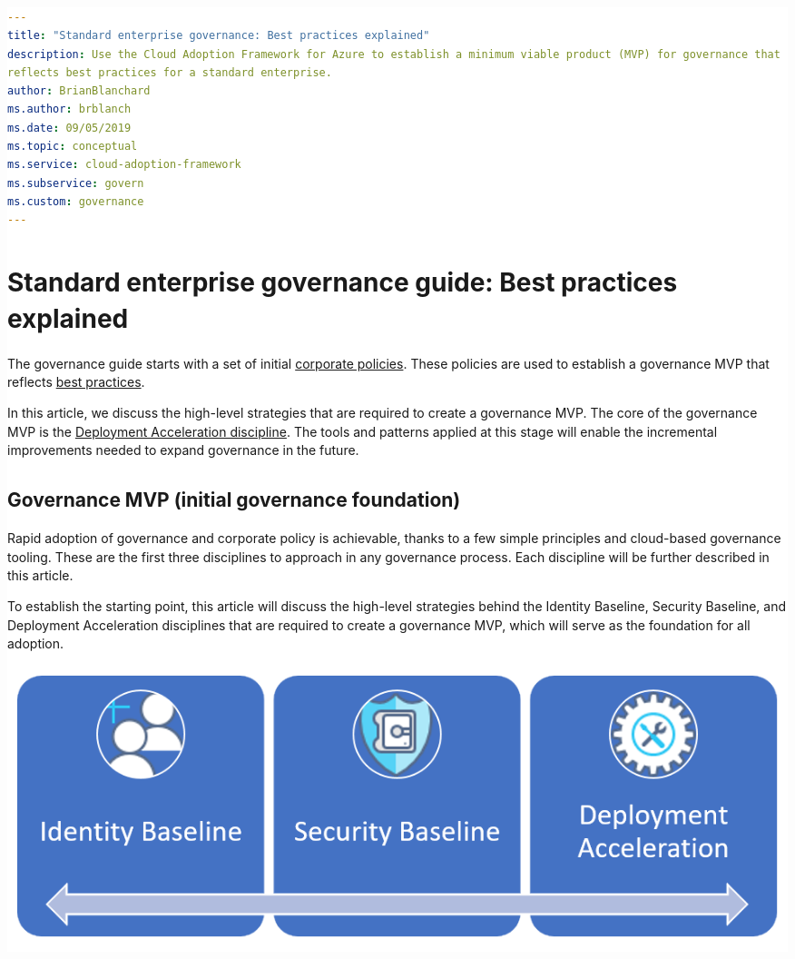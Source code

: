 ```yaml
---
title: "Standard enterprise governance: Best practices explained"
description: Use the Cloud Adoption Framework for Azure to establish a minimum viable product (MVP) for governance that reflects best practices for a standard enterprise.
author: BrianBlanchard
ms.author: brblanch
ms.date: 09/05/2019
ms.topic: conceptual
ms.service: cloud-adoption-framework
ms.subservice: govern
ms.custom: governance
---
```


# Standard enterprise governance guide: Best practices explained

The governance guide starts with a set of initial [corporate policies](./initial-corporate-policy.md). These policies are used to establish a governance MVP that reflects [best practices](./index.md).

In this article, we discuss the high-level strategies that are required to create a governance MVP. The core of the governance MVP is the [Deployment Acceleration discipline](../../deployment-acceleration/index.md). The tools and patterns applied at this stage will enable the incremental improvements needed to expand governance in the future.

## Governance MVP (initial governance foundation)

Rapid adoption of governance and corporate policy is achievable, thanks to a few simple principles and cloud-based governance tooling. These are the first three disciplines to approach in any governance process. Each discipline will be further described in this article.



To establish the starting point, this article will discuss the high-level strategies behind the Identity Baseline, Security Baseline, and Deployment Acceleration disciplines that are required to create a governance MVP, which will serve as the foundation for all adoption.

![Example of an incremental governance MVP](../../../_images/govern/governance-mvp.png)

